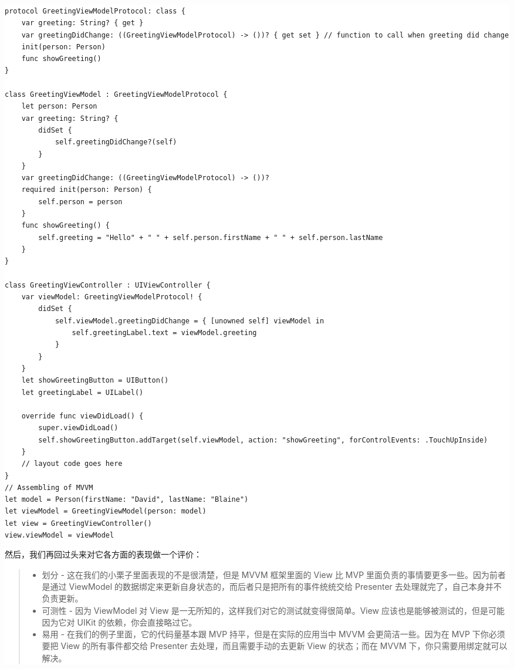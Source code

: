     protocol GreetingViewModelProtocol: class {
        var greeting: String? { get }
        var greetingDidChange: ((GreetingViewModelProtocol) -> ())? { get set } // function to call when greeting did change
        init(person: Person)
        func showGreeting()
    }

    class GreetingViewModel : GreetingViewModelProtocol {
        let person: Person
        var greeting: String? {
            didSet {
                self.greetingDidChange?(self)
            }
        }
        var greetingDidChange: ((GreetingViewModelProtocol) -> ())?
        required init(person: Person) {
            self.person = person
        }
        func showGreeting() {
            self.greeting = "Hello" + " " + self.person.firstName + " " + self.person.lastName
        }
    }

    class GreetingViewController : UIViewController {
        var viewModel: GreetingViewModelProtocol! {
            didSet {
                self.viewModel.greetingDidChange = { [unowned self] viewModel in
                    self.greetingLabel.text = viewModel.greeting
                }
            }
        }
        let showGreetingButton = UIButton()
        let greetingLabel = UILabel()

        override func viewDidLoad() {
            super.viewDidLoad()
            self.showGreetingButton.addTarget(self.viewModel, action: "showGreeting", forControlEvents: .TouchUpInside)
        }
        // layout code goes here
    }
    // Assembling of MVVM
    let model = Person(firstName: "David", lastName: "Blaine")
    let viewModel = GreetingViewModel(person: model)
    let view = GreetingViewController()
    view.viewModel = viewModel

然后，我们再回过头来对它各方面的表现做一个评价：

>* 划分 - 这在我们的小栗子里面表现的不是很清楚，但是 MVVM 框架里面的 View 比 MVP 里面负责的事情要更多一些。因为前者是通过 ViewModel 的数据绑定来更新自身状态的，而后者只是把所有的事件统统交给 Presenter 去处理就完了，自己本身并不负责更新。
>* 可测性 - 因为 ViewModel 对 View 是一无所知的，这样我们对它的测试就变得很简单。View 应该也是能够被测试的，但是可能因为它对 UIKit 的依赖，你会直接略过它。
>* 易用 - 在我们的例子里面，它的代码量基本跟 MVP 持平，但是在实际的应用当中 MVVM 会更简洁一些。因为在 MVP 下你必须要把 View 的所有事件都交给 Presenter 去处理，而且需要手动的去更新 View 的状态；而在 MVVM 下，你只需要用绑定就可以解决。


[1]: https://blog.coding.net/blog/ios-architecture-patterns
[1]: http://slides.com/borlov/arch/fullscreen#/